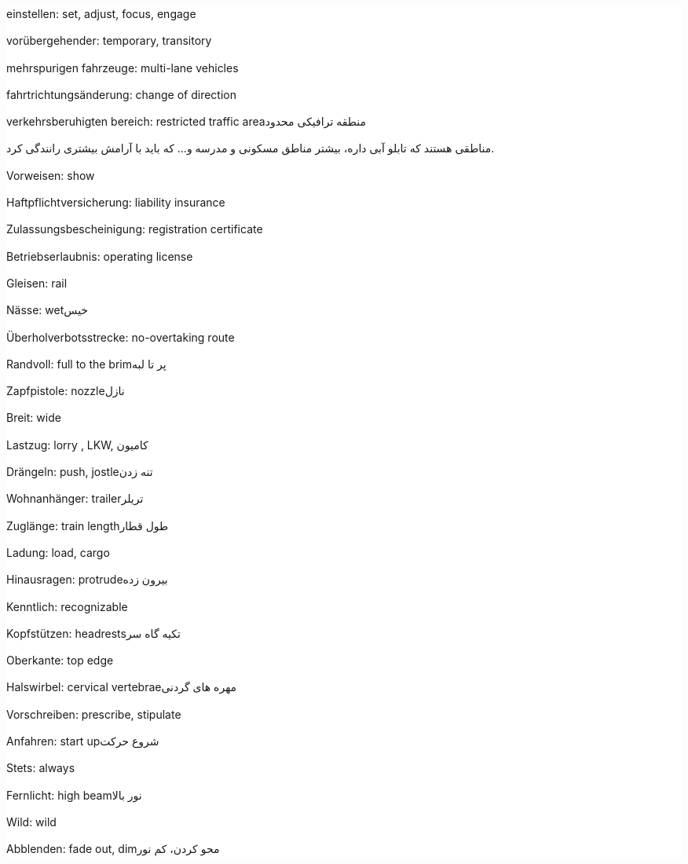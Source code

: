 einstellen: set, adjust, focus, engage

vorübergehender: temporary, transitory

mehrspurigen fahrzeuge: multi-lane vehicles

fahrtrichtungsänderung: change of direction

verkehrsberuhigten bereich: restricted traffic areaمنطقه ترافیکی محدود

مناطقی هستند که تابلو آبی داره، بیشتر مناطق مسکونی و مدرسه و... که باید با آرامش بیشتری رانندگی کرد.

Vorweisen: show

Haftpflichtversicherung: liability insurance

Zulassungsbescheinigung: registration certificate

Betriebserlaubnis: operating license

Gleisen: rail

Nässe: wetخیس

Überholverbotsstrecke: no-overtaking route

Randvoll: full to the brimپر تا لبه

Zapfpistole: nozzleنازل

Breit: wide

Lastzug: lorry , LKW, کامیون

Drängeln: push, jostleتنه زدن

Wohnanhänger: trailerتریلر

Zuglänge: train lengthطول قطار

Ladung: load, cargo

Hinausragen: protrudeبیرون زده

Kenntlich: recognizable

Kopfstützen: headrestsتکیه گاه سر

Oberkante: top edge

Halswirbel: cervical vertebraeمهره های گردنی

Vorschreiben: prescribe, stipulate

Anfahren: start upشروع حرکت

Stets: always

Fernlicht: high beamنور بالا

Wild: wild

Abblenden: fade out, dimمحو کردن، کم نور
